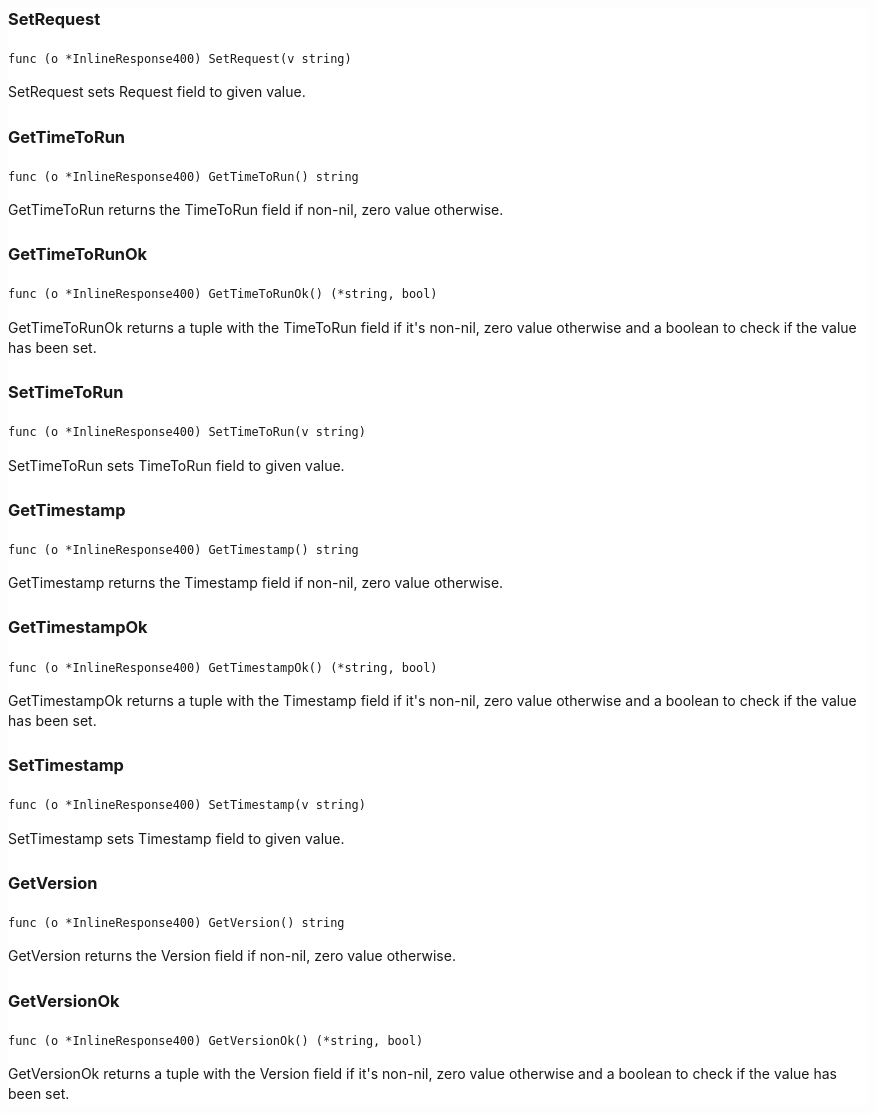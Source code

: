 ### SetRequest

`func (o *InlineResponse400) SetRequest(v string)`

SetRequest sets Request field to given value.


### GetTimeToRun

`func (o *InlineResponse400) GetTimeToRun() string`

GetTimeToRun returns the TimeToRun field if non-nil, zero value otherwise.

### GetTimeToRunOk

`func (o *InlineResponse400) GetTimeToRunOk() (*string, bool)`

GetTimeToRunOk returns a tuple with the TimeToRun field if it's non-nil, zero value otherwise
and a boolean to check if the value has been set.

### SetTimeToRun

`func (o *InlineResponse400) SetTimeToRun(v string)`

SetTimeToRun sets TimeToRun field to given value.


### GetTimestamp

`func (o *InlineResponse400) GetTimestamp() string`

GetTimestamp returns the Timestamp field if non-nil, zero value otherwise.

### GetTimestampOk

`func (o *InlineResponse400) GetTimestampOk() (*string, bool)`

GetTimestampOk returns a tuple with the Timestamp field if it's non-nil, zero value otherwise
and a boolean to check if the value has been set.

### SetTimestamp

`func (o *InlineResponse400) SetTimestamp(v string)`

SetTimestamp sets Timestamp field to given value.


### GetVersion

`func (o *InlineResponse400) GetVersion() string`

GetVersion returns the Version field if non-nil, zero value otherwise.

### GetVersionOk

`func (o *InlineResponse400) GetVersionOk() (*string, bool)`

GetVersionOk returns a tuple with the Version field if it's non-nil, zero value otherwise
and a boolean to check if the value has been set.
